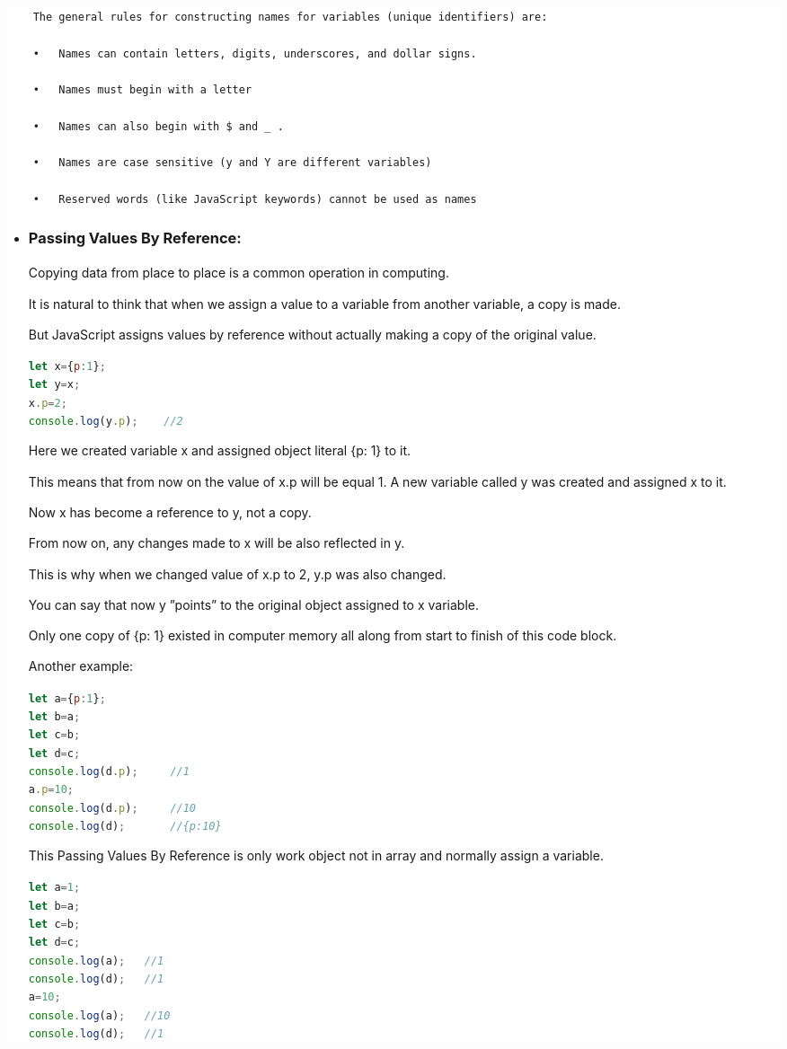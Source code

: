         The general rules for constructing names for variables (unique identifiers) are:

        •	Names can contain letters, digits, underscores, and dollar signs.

        •	Names must begin with a letter

        •	Names can also begin with $ and _ .

        •	Names are case sensitive (y and Y are different variables)

        •	Reserved words (like JavaScript keywords) cannot be used as names

   - ### Passing Values By Reference:
      
        Copying data from place to place is a common operation in computing.

        It is natural to think that when we assign a value to a variable from another variable, a copy is made. 

        But JavaScript assigns values by reference without actually making a copy of the original value.

        ```javascript
        let x={p:1};
        let y=x;
        x.p=2;
        console.log(y.p);    //2
        ```
        Here we created variable x and assigned object literal {p: 1} to it. 

        This means that from now on the value of x.p will be equal 1. 
        A new variable called y was created and assigned x to it.

        Now x has become a reference to y, not a copy. 

        From now on, any changes made to x will be also reflected in y. 

        This is why when we changed value of x.p to 2, y.p was also changed. 

        You can say that now y ”points” to the original object assigned to x variable.

        Only one copy of {p: 1} existed in computer memory all along from start to finish of this code block.

        Another example:

        ```javascript
        let a={p:1};
        let b=a;
        let c=b;
        let d=c;
        console.log(d.p);     //1
        a.p=10;
        console.log(d.p);     //10
        console.log(d);       //{p:10}
        ```
        This  Passing Values By Reference is only work object not in array and normally assign a variable.
        
        ```javascript
        let a=1;
        let b=a;
        let c=b;
        let d=c;
        console.log(a);   //1
        console.log(d);   //1
        a=10;
        console.log(a);   //10
        console.log(d);   //1
        ```
